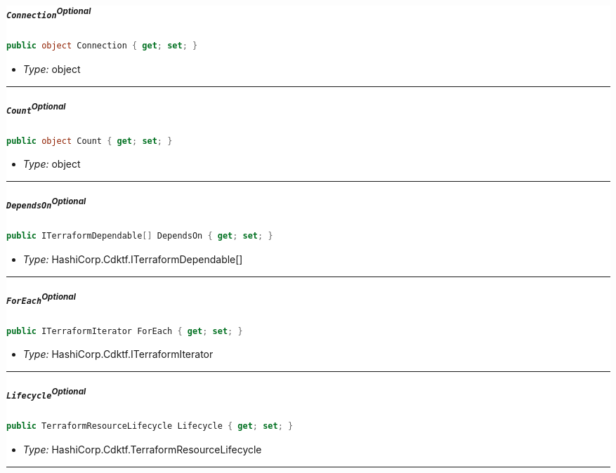 
##### `Connection`<sup>Optional</sup> <a name="Connection" id="@cdktf/provider-okta.userGroupMemberships.UserGroupMembershipsConfig.property.connection"></a>

```csharp
public object Connection { get; set; }
```

- *Type:* object

---

##### `Count`<sup>Optional</sup> <a name="Count" id="@cdktf/provider-okta.userGroupMemberships.UserGroupMembershipsConfig.property.count"></a>

```csharp
public object Count { get; set; }
```

- *Type:* object

---

##### `DependsOn`<sup>Optional</sup> <a name="DependsOn" id="@cdktf/provider-okta.userGroupMemberships.UserGroupMembershipsConfig.property.dependsOn"></a>

```csharp
public ITerraformDependable[] DependsOn { get; set; }
```

- *Type:* HashiCorp.Cdktf.ITerraformDependable[]

---

##### `ForEach`<sup>Optional</sup> <a name="ForEach" id="@cdktf/provider-okta.userGroupMemberships.UserGroupMembershipsConfig.property.forEach"></a>

```csharp
public ITerraformIterator ForEach { get; set; }
```

- *Type:* HashiCorp.Cdktf.ITerraformIterator

---

##### `Lifecycle`<sup>Optional</sup> <a name="Lifecycle" id="@cdktf/provider-okta.userGroupMemberships.UserGroupMembershipsConfig.property.lifecycle"></a>

```csharp
public TerraformResourceLifecycle Lifecycle { get; set; }
```

- *Type:* HashiCorp.Cdktf.TerraformResourceLifecycle

---

